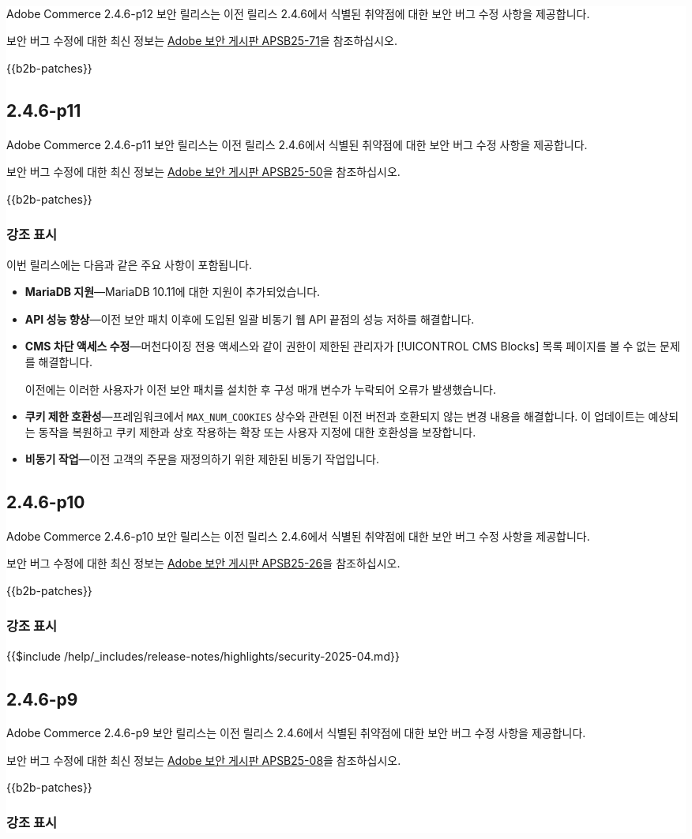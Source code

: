 Adobe Commerce 2.4.6-p12 보안 릴리스는 이전 릴리스 2.4.6에서 식별된 취약점에 대한 보안 버그 수정 사항을 제공합니다.

보안 버그 수정에 대한 최신 정보는 [Adobe 보안 게시판 APSB25-71](https://helpx.adobe.com/kr/security/products/magento/apsb25-71.html)을 참조하십시오.

{{b2b-patches}}

## 2.4.6-p11

Adobe Commerce 2.4.6-p11 보안 릴리스는 이전 릴리스 2.4.6에서 식별된 취약점에 대한 보안 버그 수정 사항을 제공합니다.

보안 버그 수정에 대한 최신 정보는 [Adobe 보안 게시판 APSB25-50](https://helpx.adobe.com/kr/security/products/magento/apsb25-50.html)을 참조하십시오.

{{b2b-patches}}

### 강조 표시

이번 릴리스에는 다음과 같은 주요 사항이 포함됩니다.

* **MariaDB 지원**—MariaDB 10.11에 대한 지원이 추가되었습니다.

* **API 성능 향상**—이전 보안 패치 이후에 도입된 일괄 비동기 웹 API 끝점의 성능 저하를 해결합니다.

* **CMS 차단 액세스 수정**—머천다이징 전용 액세스와 같이 권한이 제한된 관리자가 [!UICONTROL CMS Blocks] 목록 페이지를 볼 수 없는 문제를 해결합니다.

  이전에는 이러한 사용자가 이전 보안 패치를 설치한 후 구성 매개 변수가 누락되어 오류가 발생했습니다.

* **쿠키 제한 호환성**—프레임워크에서 `MAX_NUM_COOKIES` 상수와 관련된 이전 버전과 호환되지 않는 변경 내용을 해결합니다. 이 업데이트는 예상되는 동작을 복원하고 쿠키 제한과 상호 작용하는 확장 또는 사용자 지정에 대한 호환성을 보장합니다.

* **비동기 작업**—이전 고객의 주문을 재정의하기 위한 제한된 비동기 작업입니다.

## 2.4.6-p10

Adobe Commerce 2.4.6-p10 보안 릴리스는 이전 릴리스 2.4.6에서 식별된 취약점에 대한 보안 버그 수정 사항을 제공합니다.

보안 버그 수정에 대한 최신 정보는 [Adobe 보안 게시판 APSB25-26](https://helpx.adobe.com/kr/security/products/magento/apsb25-26.html)을 참조하십시오.

{{b2b-patches}}

### 강조 표시

{{$include /help/_includes/release-notes/highlights/security-2025-04.md}}

## 2.4.6-p9

Adobe Commerce 2.4.6-p9 보안 릴리스는 이전 릴리스 2.4.6에서 식별된 취약점에 대한 보안 버그 수정 사항을 제공합니다.

보안 버그 수정에 대한 최신 정보는 [Adobe 보안 게시판 APSB25-08](https://helpx.adobe.com/kr/security/products/magento/apsb25-08.html)을 참조하십시오.

{{b2b-patches}}

### 강조 표시
